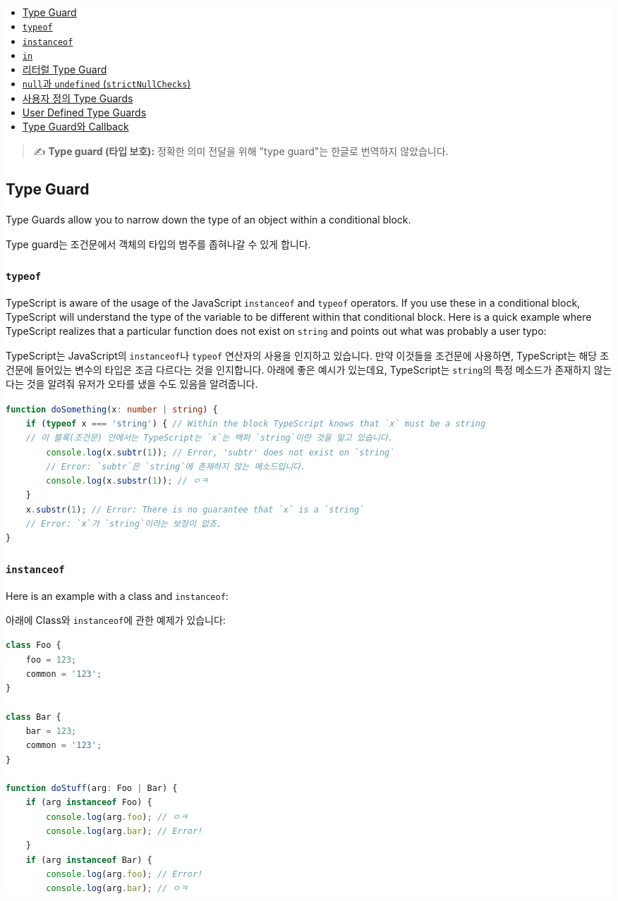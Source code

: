 * [Type Guard](#type-guard)
* [`typeof`](#typeof)
* [`instanceof`](#instanceof)
* [`in`](#in)
* [리터럴 Type Guard](#리터럴-type-guard)
* [`null`과 `undefined` (`strictNullChecks`)](#null과-undefined-strictnullchecks)
* [사용자 정의 Type Guards](#사용자-정의-type-guards)
* [User Defined Type Guards](#user-defined-type-guards)
* [Type Guard와 Callback](#type-guard와-callback)

> ✍️ **Type guard (타입 보호):** 정확한 의미 전달을 위해 "type guard"는 한글로 번역하지 않았습니다.

## Type Guard

Type Guards allow you to narrow down the type of an object within a conditional block.

Type guard는 조건문에서 객체의 타입의 범주를 좁혀나갈 수 있게 합니다.

### `typeof`

TypeScript is aware of the usage of the JavaScript `instanceof` and `typeof` operators. If you use these in a conditional block, TypeScript will understand the type of the variable to be different within that conditional block. Here is a quick example where TypeScript realizes that a particular function does not exist on `string` and points out what was probably a user typo:

TypeScript는 JavaScript의 `instanceof`나 `typeof` 연산자의 사용을 인지하고 있습니다. 만약 이것들을 조건문에 사용하면, TypeScript는 해당 조건문에 들어있는 변수의 타입은 조금 다르다는 것을 인지합니다. 아래에 좋은 예시가 있는데요, TypeScript는 `string`의 특정 메소드가 존재하지 않는다는 것을 알려줘 유저가 오타를 냈을 수도 있음을 알려줍니다.

```ts
function doSomething(x: number | string) {
    if (typeof x === 'string') { // Within the block TypeScript knows that `x` must be a string
    // 이 블록(조건문) 안에서는 TypeScript는 `x`는 백퍼 `string`이란 것을 알고 있습니다.
        console.log(x.subtr(1)); // Error, 'subtr' does not exist on `string`
        // Error: `subtr`은 `string`에 존재하지 않는 메소드입니다.
        console.log(x.substr(1)); // ㅇㅋ
    }
    x.substr(1); // Error: There is no guarantee that `x` is a `string`
    // Error: `x`가 `string`이라는 보장이 없죠.
}
```

### `instanceof`

Here is an example with a class and `instanceof`:

아래에 Class와 `instanceof`에 관한 예제가 있습니다:

```ts
class Foo {
    foo = 123;
    common = '123';
}

class Bar {
    bar = 123;
    common = '123';
}

function doStuff(arg: Foo | Bar) {
    if (arg instanceof Foo) {
        console.log(arg.foo); // ㅇㅋ
        console.log(arg.bar); // Error!
    }
    if (arg instanceof Bar) {
        console.log(arg.foo); // Error!
        console.log(arg.bar); // ㅇㅋ
```